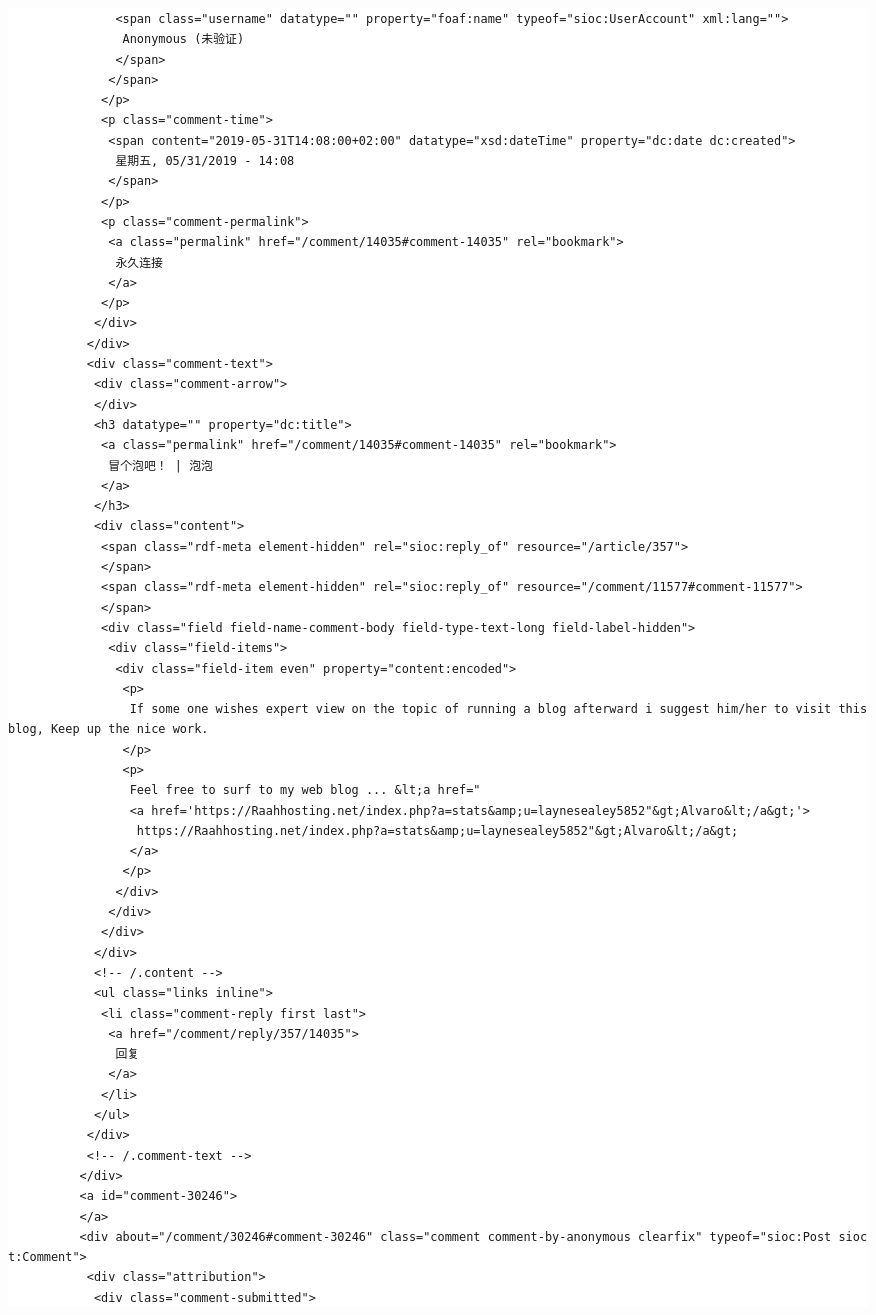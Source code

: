                    <span class="username" datatype="" property="foaf:name" typeof="sioc:UserAccount" xml:lang="">
                    Anonymous (未验证)
                   </span>
                  </span>
                 </p>
                 <p class="comment-time">
                  <span content="2019-05-31T14:08:00+02:00" datatype="xsd:dateTime" property="dc:date dc:created">
                   星期五, 05/31/2019 - 14:08
                  </span>
                 </p>
                 <p class="comment-permalink">
                  <a class="permalink" href="/comment/14035#comment-14035" rel="bookmark">
                   永久连接
                  </a>
                 </p>
                </div>
               </div>
               <div class="comment-text">
                <div class="comment-arrow">
                </div>
                <h3 datatype="" property="dc:title">
                 <a class="permalink" href="/comment/14035#comment-14035" rel="bookmark">
                  冒个泡吧！ | 泡泡
                 </a>
                </h3>
                <div class="content">
                 <span class="rdf-meta element-hidden" rel="sioc:reply_of" resource="/article/357">
                 </span>
                 <span class="rdf-meta element-hidden" rel="sioc:reply_of" resource="/comment/11577#comment-11577">
                 </span>
                 <div class="field field-name-comment-body field-type-text-long field-label-hidden">
                  <div class="field-items">
                   <div class="field-item even" property="content:encoded">
                    <p>
                     If some one wishes expert view on the topic of running a blog afterward i suggest him/her to visit this blog, Keep up the nice work.
                    </p>
                    <p>
                     Feel free to surf to my web blog ... &lt;a href="
                     <a href='https://Raahhosting.net/index.php?a=stats&amp;u=laynesealey5852"&gt;Alvaro&lt;/a&gt;'>
                      https://Raahhosting.net/index.php?a=stats&amp;u=laynesealey5852"&gt;Alvaro&lt;/a&gt;
                     </a>
                    </p>
                   </div>
                  </div>
                 </div>
                </div>
                <!-- /.content -->
                <ul class="links inline">
                 <li class="comment-reply first last">
                  <a href="/comment/reply/357/14035">
                   回复
                  </a>
                 </li>
                </ul>
               </div>
               <!-- /.comment-text -->
              </div>
              <a id="comment-30246">
              </a>
              <div about="/comment/30246#comment-30246" class="comment comment-by-anonymous clearfix" typeof="sioc:Post sioct:Comment">
               <div class="attribution">
                <div class="comment-submitted">